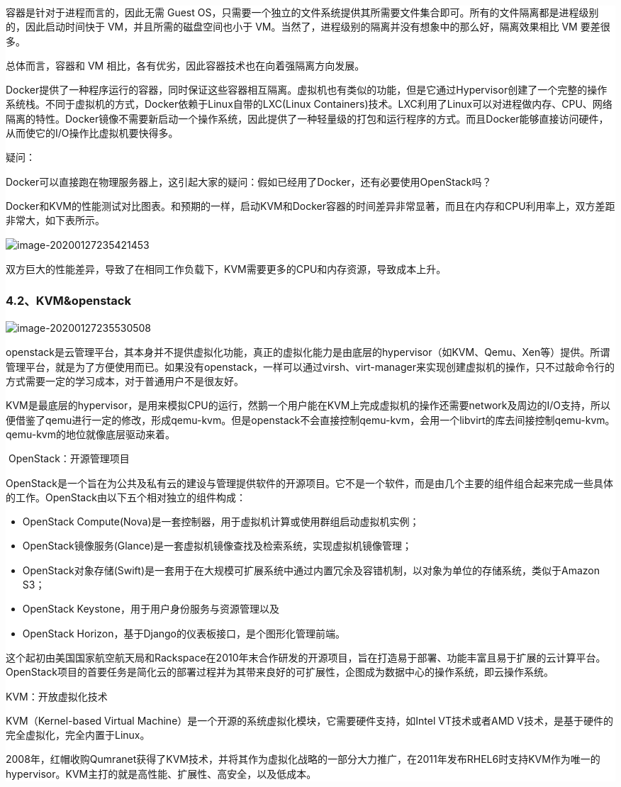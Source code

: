 容器是针对于进程而言的，因此无需 Guest OS，只需要一个独立的文件系统提供其所需要文件集合即可。所有的文件隔离都是进程级别的，因此启动时间快于 VM，并且所需的磁盘空间也小于 VM。当然了，进程级别的隔离并没有想象中的那么好，隔离效果相比 VM 要差很多。

总体而言，容器和 VM 相比，各有优劣，因此容器技术也在向着强隔离方向发展。

  

Docker提供了一种程序运行的容器，同时保证这些容器相互隔离。虚拟机也有类似的功能，但是它通过Hypervisor创建了一个完整的操作系统栈。不同于虚拟机的方式，Docker依赖于Linux自带的LXC(Linux Containers)技术。LXC利用了Linux可以对进程做内存、CPU、网络隔离的特性。Docker镜像不需要新启动一个操作系统，因此提供了一种轻量级的打包和运行程序的方式。而且Docker能够直接访问硬件，从而使它的I/O操作比虚拟机要快得多。

 

疑问：

Docker可以直接跑在物理服务器上，这引起大家的疑问：假如已经用了Docker，还有必要使用OpenStack吗？ 

Docker和KVM的性能测试对比图表。和预期的一样，启动KVM和Docker容器的时间差异非常显著，而且在内存和CPU利用率上，双方差距非常大，如下表所示。

 ![image-20200127235421453](http://rkti32hjw.hn-bkt.clouddn.com/image-20200127235421453.png)

  

双方巨大的性能差异，导致了在相同工作负载下，KVM需要更多的CPU和内存资源，导致成本上升。

 

### **4.2**、KVM&openstack 

![image-20200127235530508](http://rkti32hjw.hn-bkt.clouddn.com/image-20200127235530508.png)

​	openstack是云管理平台，其本身并不提供虚拟化功能，真正的虚拟化能力是由底层的hypervisor（如KVM、Qemu、Xen等）提供。所谓管理平台，就是为了方便使用而已。如果没有openstack，一样可以通过virsh、virt-manager来实现创建虚拟机的操作，只不过敲命令行的方式需要一定的学习成本，对于普通用户不是很友好。 

​	KVM是最底层的hypervisor，是用来模拟CPU的运行，然鹅一个用户能在KVM上完成虚拟机的操作还需要network及周边的I/O支持，所以便借鉴了qemu进行一定的修改，形成qemu-kvm。但是openstack不会直接控制qemu-kvm，会用一个libvirt的库去间接控制qemu-kvm。qemu-kvm的地位就像底层驱动来着。 

​	OpenStack：开源管理项目

OpenStack是一个旨在为公共及私有云的建设与管理提供软件的开源项目。它不是一个软件，而是由几个主要的组件组合起来完成一些具体的工作。OpenStack由以下五个相对独立的组件构成： 

* OpenStack Compute(Nova)是一套控制器，用于虚拟机计算或使用群组启动虚拟机实例； 

* OpenStack镜像服务(Glance)是一套虚拟机镜像查找及检索系统，实现虚拟机镜像管理； 

* OpenStack对象存储(Swift)是一套用于在大规模可扩展系统中通过内置冗余及容错机制，以对象为单位的存储系统，类似于Amazon S3； 

* OpenStack Keystone，用于用户身份服务与资源管理以及 

* OpenStack Horizon，基于Django的仪表板接口，是个图形化管理前端。 

这个起初由美国国家航空航天局和Rackspace在2010年末合作研发的开源项目，旨在打造易于部署、功能丰富且易于扩展的云计算平台。OpenStack项目的首要任务是简化云的部署过程并为其带来良好的可扩展性，企图成为数据中心的操作系统，即云操作系统。

 

KVM：开放虚拟化技术

 

KVM（Kernel-based Virtual Machine）是一个开源的系统虚拟化模块，它需要硬件支持，如Intel VT技术或者AMD V技术，是基于硬件的完全虚拟化，完全内置于Linux。

 

2008年，红帽收购Qumranet获得了KVM技术，并将其作为虚拟化战略的一部分大力推广，在2011年发布RHEL6时支持KVM作为唯一的hypervisor。KVM主打的就是高性能、扩展性、高安全，以及低成本。
